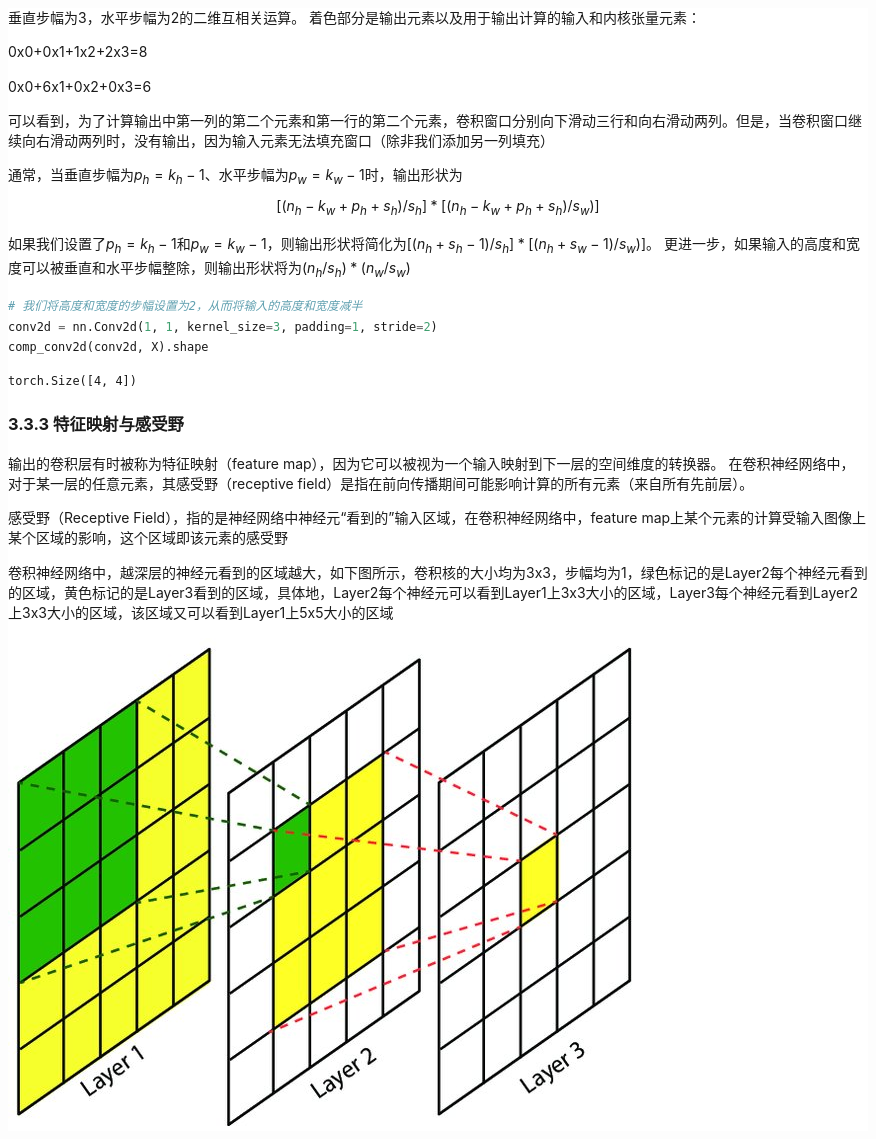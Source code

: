 垂直步幅为3，水平步幅为2的二维互相关运算。 着色部分是输出元素以及用于输出计算的输入和内核张量元素：

0x0+0x1+1x2+2x3=8  

0x0+6x1+0x2+0x3=6

可以看到，为了计算输出中第一列的第二个元素和第一行的第二个元素，卷积窗口分别向下滑动三行和向右滑动两列。但是，当卷积窗口继续向右滑动两列时，没有输出，因为输入元素无法填充窗口（除非我们添加另一列填充）

通常，当垂直步幅为$p_h=k_h-1$、水平步幅为$p_w=k_w-1$时，输出形状为$$[(n_h-k_w+p_h+s_h)/s_h]*[(n_h-k_w+p_h+s_h)/s_w)]$$


如果我们设置了$p_h=k_h-1$和$p_w=k_w-1$，则输出形状将简化为$[(n_h+s_h-1)/s_h]*[(n_h+s_w-1)/s_w)]$。 更进一步，如果输入的高度和宽度可以被垂直和水平步幅整除，则输出形状将为$(n_h/s_h)*(n_w/s_w)$


```python
# 我们将高度和宽度的步幅设置为2，从而将输入的高度和宽度减半
conv2d = nn.Conv2d(1, 1, kernel_size=3, padding=1, stride=2)
comp_conv2d(conv2d, X).shape
```




    torch.Size([4, 4])



### 3.3.3 特征映射与感受野

输出的卷积层有时被称为特征映射（feature map），因为它可以被视为一个输入映射到下一层的空间维度的转换器。 在卷积神经网络中，对于某一层的任意元素，其感受野（receptive field）是指在前向传播期间可能影响计算的所有元素（来自所有先前层）。

感受野（Receptive Field），指的是神经网络中神经元“看到的”输入区域，在卷积神经网络中，feature map上某个元素的计算受输入图像上某个区域的影响，这个区域即该元素的感受野

卷积神经网络中，越深层的神经元看到的区域越大，如下图所示，卷积核的大小均为3x3，步幅均为1，绿色标记的是Layer2每个神经元看到的区域，黄色标记的是Layer3看到的区域，具体地，Layer2每个神经元可以看到Layer1上3x3大小的区域，Layer3每个神经元看到Layer2上3x3大小的区域，该区域又可以看到Layer1上5x5大小的区域

![image.png](./figures/感受野1.png)
